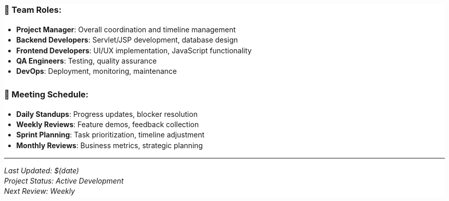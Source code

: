 ### 👥 Team Roles:
- **Project Manager**: Overall coordination and timeline management
- **Backend Developers**: Servlet/JSP development, database design
- **Frontend Developers**: UI/UX implementation, JavaScript functionality
- **QA Engineers**: Testing, quality assurance
- **DevOps**: Deployment, monitoring, maintenance

### 📅 Meeting Schedule:
- **Daily Standups**: Progress updates, blocker resolution
- **Weekly Reviews**: Feature demos, feedback collection
- **Sprint Planning**: Task prioritization, timeline adjustment
- **Monthly Reviews**: Business metrics, strategic planning

---

*Last Updated: $(date)*  
*Project Status: Active Development*  
*Next Review: Weekly*






